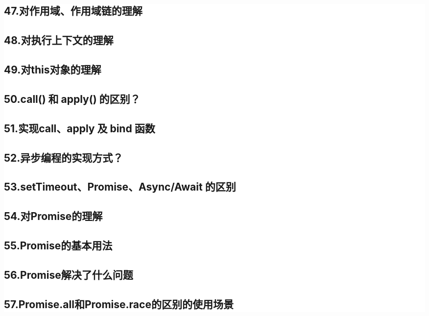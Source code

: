 



## 47.对作用域、作用域链的理解





## 48.对执行上下文的理解





## 49.对this对象的理解





## 50.call() 和 apply() 的区别？





## 51.实现call、apply 及 bind 函数





## 52.异步编程的实现方式？





## 53.setTimeout、Promise、Async/Await 的区别





## 54.对Promise的理解



## 55.Promise的基本用法





## 56.Promise解决了什么问题





## 57.Promise.all和Promise.race的区别的使用场景
